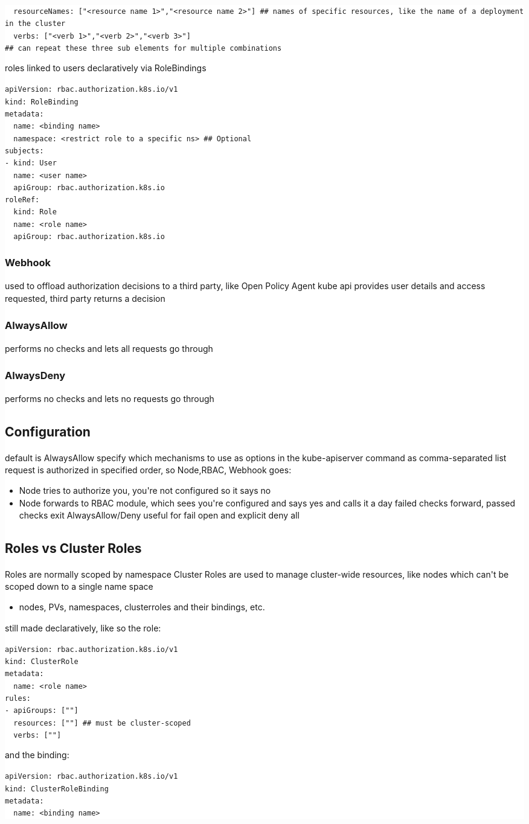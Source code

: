 ```
  resourceNames: ["<resource name 1>","<resource name 2>"] ## names of specific resources, like the name of a deployment in the cluster
  verbs: ["<verb 1>","<verb 2>","<verb 3>"]
## can repeat these three sub elements for multiple combinations
```
roles linked to users declaratively via RoleBindings
```
apiVersion: rbac.authorization.k8s.io/v1
kind: RoleBinding
metadata:
  name: <binding name>
  namespace: <restrict role to a specific ns> ## Optional
subjects:
- kind: User
  name: <user name>
  apiGroup: rbac.authorization.k8s.io
roleRef:
  kind: Role
  name: <role name>
  apiGroup: rbac.authorization.k8s.io
```
### Webhook
used to offload authorization decisions to a third party, like Open Policy Agent
kube api provides user details and access requested, third party returns a decision
### AlwaysAllow
performs no checks and lets all requests go through
### AlwaysDeny
performs no checks and lets no requests go through
## Configuration
default is AlwaysAllow
specify which mechanisms to use as options in the kube-apiserver command as comma-separated list
request is authorized in specified order, so Node,RBAC, Webhook goes:
- Node tries to authorize you, you're not configured so it says no
- Node forwards to RBAC module, which sees you're configured and says yes and calls it a day
failed checks forward, passed checks exit
AlwaysAllow/Deny useful for fail open and explicit deny all

## Roles vs Cluster Roles
Roles are normally scoped by namespace
Cluster Roles are used to manage cluster-wide resources, like nodes which can't be scoped down to a single name space
- nodes, PVs, namespaces, clusterroles and their bindings, etc.

still made declaratively, like so
the role:
```
apiVersion: rbac.authorization.k8s.io/v1
kind: ClusterRole
metadata:
  name: <role name>
rules:
- apiGroups: [""]
  resources: [""] ## must be cluster-scoped
  verbs: [""]
```
and the binding:
```
apiVersion: rbac.authorization.k8s.io/v1
kind: ClusterRoleBinding
metadata:
  name: <binding name>
```
